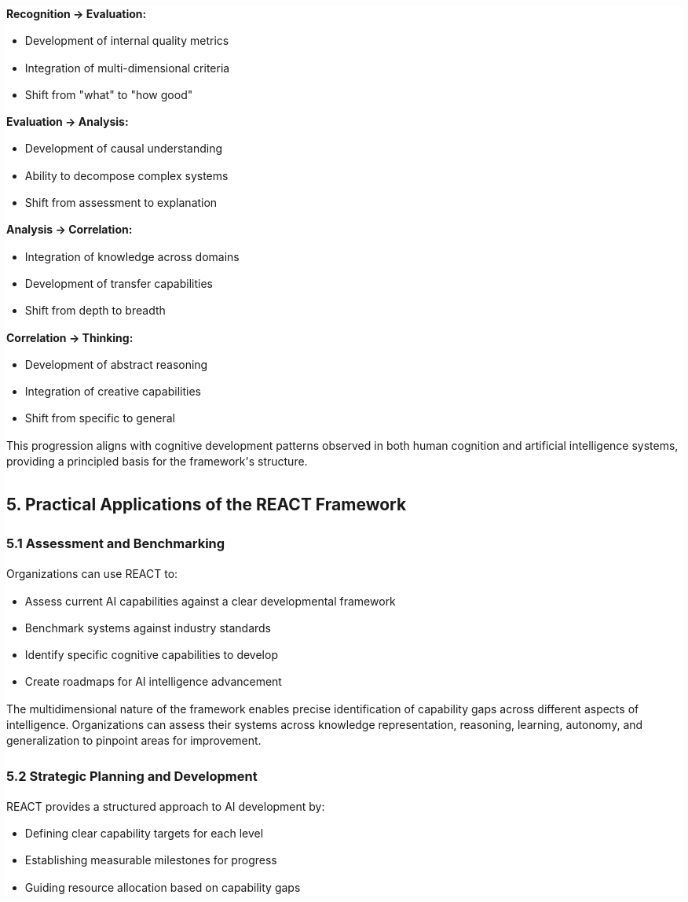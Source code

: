 **Recognition → Evaluation:**

- Development of internal quality metrics

- Integration of multi-dimensional criteria

- Shift from "what" to "how good"

**Evaluation → Analysis:**

- Development of causal understanding

- Ability to decompose complex systems

- Shift from assessment to explanation

**Analysis → Correlation:**

- Integration of knowledge across domains

- Development of transfer capabilities

- Shift from depth to breadth

**Correlation → Thinking:**

- Development of abstract reasoning

- Integration of creative capabilities

- Shift from specific to general

This progression aligns with cognitive development patterns observed in both human cognition and artificial intelligence systems, providing a principled basis for the framework's structure.

## 5. Practical Applications of the REACT Framework

### 5.1 Assessment and Benchmarking

Organizations can use REACT to:

- Assess current AI capabilities against a clear developmental framework

- Benchmark systems against industry standards

- Identify specific cognitive capabilities to develop

- Create roadmaps for AI intelligence advancement

The multidimensional nature of the framework enables precise identification of capability gaps across different aspects of intelligence. Organizations can assess their systems across knowledge representation, reasoning, learning, autonomy, and generalization to pinpoint areas for improvement.

### 5.2 Strategic Planning and Development

REACT provides a structured approach to AI development by:

- Defining clear capability targets for each level

- Establishing measurable milestones for progress

- Guiding resource allocation based on capability gaps
